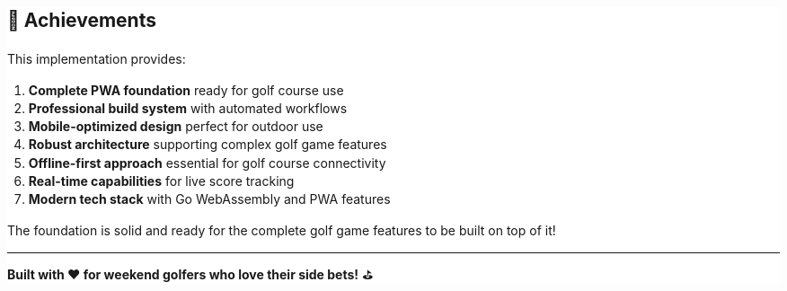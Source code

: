 ## 🎉 Achievements

This implementation provides:
1. **Complete PWA foundation** ready for golf course use
2. **Professional build system** with automated workflows
3. **Mobile-optimized design** perfect for outdoor use
4. **Robust architecture** supporting complex golf game features
5. **Offline-first approach** essential for golf course connectivity
6. **Real-time capabilities** for live score tracking
7. **Modern tech stack** with Go WebAssembly and PWA features

The foundation is solid and ready for the complete golf game features to be built on top of it!

---

**Built with ❤️ for weekend golfers who love their side bets!** ⛳
